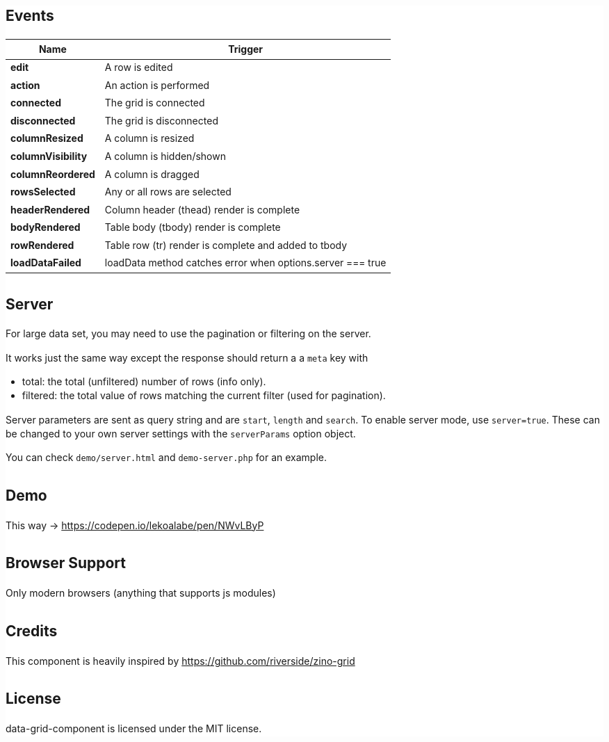 ## Events

| Name                 | Trigger                                                    |
|----------------------|------------------------------------------------------------|
| **edit**             | A row is edited                                            |
| **action**           | An action is performed                                     |
| **connected**        | The grid is connected                                      |
| **disconnected**     | The grid is disconnected                                   |
| **columnResized**    | A column is resized                                        |
| **columnVisibility** | A column is hidden/shown                                   |
| **columnReordered**  | A column is dragged                                        |
| **rowsSelected**     | Any or all rows are selected                               |
| **headerRendered**   | Column header (thead) render is complete                   |
| **bodyRendered**     | Table body (tbody) render is complete                      |
| **rowRendered**      | Table row (tr) render is complete and added to tbody       |
| **loadDataFailed**   | loadData method catches error when options.server === true |

## Server

For large data set, you may need to use the pagination or filtering on the server.

It works just the same way except the response should return a a `meta` key with

- total: the total (unfiltered) number of rows (info only).
- filtered: the total value of rows matching the current filter (used for pagination).

Server parameters are sent as query string and are `start`, `length` and `search`.
To enable server mode, use `server=true`. These can be changed to your own server
settings with the `serverParams` option object.

You can check `demo/server.html` and `demo-server.php` for an example.

## Demo



This way -> https://codepen.io/lekoalabe/pen/NWvLByP

## Browser Support

Only modern browsers (anything that supports js modules)

## Credits

This component is heavily inspired by https://github.com/riverside/zino-grid

## License

data-grid-component is licensed under the MIT license.
